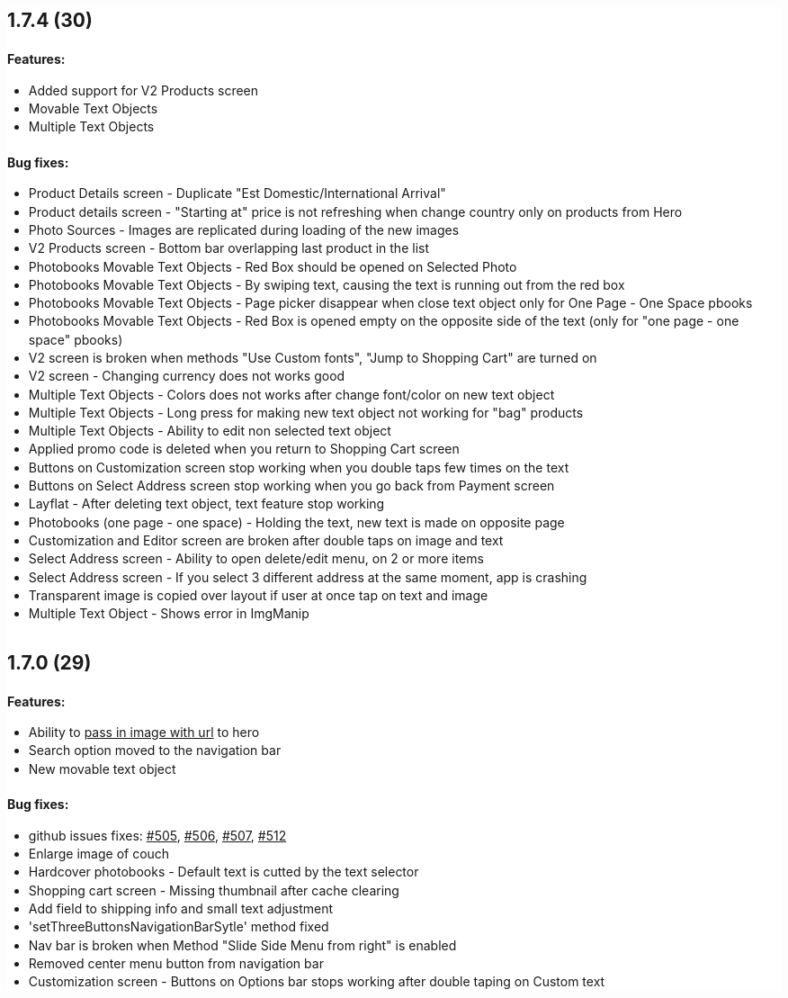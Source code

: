####

**1.7.4 (30)**
---
**Features:**
* Added support for V2 Products screen
* Movable Text Objects
* Multiple Text Objects

####

**Bug fixes:**
* Product Details screen - Duplicate "Est Domestic/International Arrival"
* Product details screen - "Starting at" price is not refreshing when change country only on products from Hero
* Photo Sources - Images are replicated during loading of the new images
* V2 Products screen - Bottom bar overlapping last product in the list
* Photobooks Movable Text Objects - Red Box should be opened on Selected Photo
* Photobooks Movable Text Objects - By swiping text, causing the text is running out from the red box
* Photobooks Movable Text Objects - Page picker disappear when close text object only for One Page - One Space pbooks
* Photobooks Movable Text Objects - Red Box is opened empty on the opposite side of the text (only for "one page - one space" pbooks)
* V2 screen is broken when methods "Use Custom fonts", "Jump to Shopping Cart" are turned on
* V2 screen - Changing currency does not works good
* Multiple Text Objects - Colors does not works after change font/color on new text object 
* Multiple Text Objects - Long press for making new text object not working for "bag" products
* Multiple Text Objects - Ability to edit non selected text object
* Applied promo code is deleted when you return to Shopping Cart screen
* Buttons on Customization screen stop working when you double taps few times on the text
* Buttons on Select Address screen stop working when you go back from Payment screen 
* Layflat - After deleting text object, text feature stop working 
* Photobooks (one page - one space) - Holding the text, new text is made on opposite page 
* Customization and Editor screen are broken after double taps on image and text 
* Select Address screen - Ability to open delete/edit menu, on 2 or more items 
* Select Address screen - If you select 3 different address at the same moment, app is crashing
* Transparent image is copied over layout if user at once tap on text and image
* Multiple Text Object - Shows error in ImgManip

####

**1.7.0 (29)**
---
**Features:**
* Ability to [pass in image with url](https://github.com/printdotio/printio-ios-sdk/blob/master/docs/code_customization.md#--setimageinherourl) to hero 
* Search option moved to the navigation bar
* New movable text object

####

**Bug fixes:**
* github issues fixes: 
[#505](https://github.com/printdotio/printio-ios-sdk/issues/505),
[#506](https://github.com/printdotio/printio-ios-sdk/issues/506),
[#507](https://github.com/printdotio/printio-ios-sdk/issues/507),
[#512](https://github.com/printdotio/printio-ios-sdk/issues/512)
* Enlarge image of couch
* Hardcover photobooks - Default text  is cutted by the text selector
* Shopping cart screen - Missing thumbnail after cache clearing
* Add field to shipping info and small text adjustment
* 'setThreeButtonsNavigationBarSytle' method fixed
* Nav bar is broken when Method "Slide Side Menu from right" is enabled
* Removed center menu button from navigation bar
* Customization screen - Buttons on Options bar stops working after double taping on Custom text